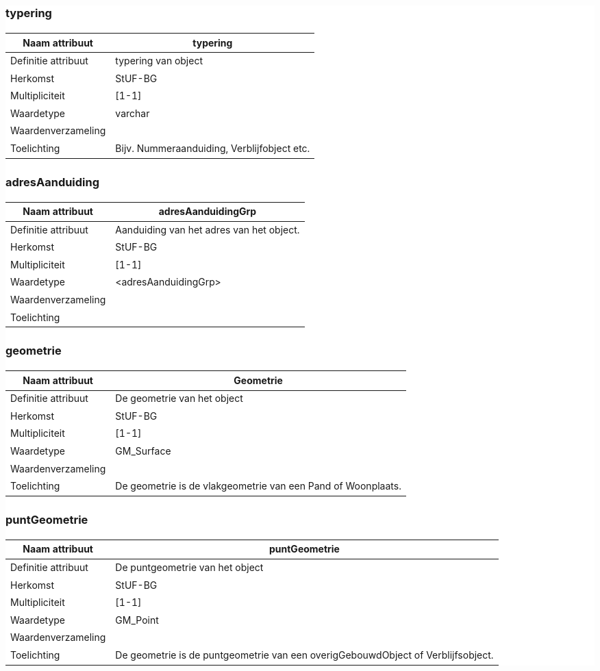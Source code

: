 ### typering

| Naam attribuut      | typering                                    |
|---------------------|---------------------------------------------|
| Definitie attribuut | typering van object                         |
| Herkomst            | StUF-BG                                     |
| Multipliciteit      | [1-1]                                       |
| Waardetype          | varchar                                     |
| Waardenverzameling  |                                             |
| Toelichting         | Bijv. Nummeraanduiding, Verblijfobject etc. |

### adresAanduiding

| Naam attribuut      | adresAanduidingGrp                       |
|---------------------|------------------------------------------|
| Definitie attribuut | Aanduiding van het adres van het object. |
| Herkomst            | StUF-BG                                  |
| Multipliciteit      | [1-1]                                    |
| Waardetype          | \<adresAanduidingGrp\>                   |
| Waardenverzameling  |                                          |
| Toelichting         |                                          |

### geometrie

| Naam attribuut      | Geometrie                                                    |
|---------------------|--------------------------------------------------------------|
| Definitie attribuut | De geometrie van het object                                  |
| Herkomst            | StUF-BG                                                      |
| Multipliciteit      | [1-1]                                                        |
| Waardetype          | GM_Surface                                                   |
| Waardenverzameling  |                                                              |
| Toelichting         | De geometrie is de vlakgeometrie van een Pand of Woonplaats. |

### puntGeometrie

| Naam attribuut      | puntGeometrie                                                                    |
|---------------------|----------------------------------------------------------------------------------|
| Definitie attribuut | De puntgeometrie van het object                                                  |
| Herkomst            | StUF-BG                                                                          |
| Multipliciteit      | [1-1]                                                                            |
| Waardetype          | GM_Point                                                                         |
| Waardenverzameling  |                                                                                  |
| Toelichting         | De geometrie is de puntgeometrie van een overigGebouwdObject of Verblijfsobject. |
